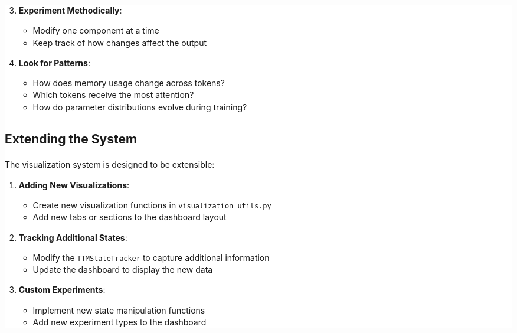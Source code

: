3. **Experiment Methodically**:
   - Modify one component at a time
   - Keep track of how changes affect the output

4. **Look for Patterns**:
   - How does memory usage change across tokens?
   - Which tokens receive the most attention?
   - How do parameter distributions evolve during training?

## Extending the System

The visualization system is designed to be extensible:

1. **Adding New Visualizations**:
   - Create new visualization functions in `visualization_utils.py`
   - Add new tabs or sections to the dashboard layout

2. **Tracking Additional States**:
   - Modify the `TTMStateTracker` to capture additional information
   - Update the dashboard to display the new data

3. **Custom Experiments**:
   - Implement new state manipulation functions
   - Add new experiment types to the dashboard
